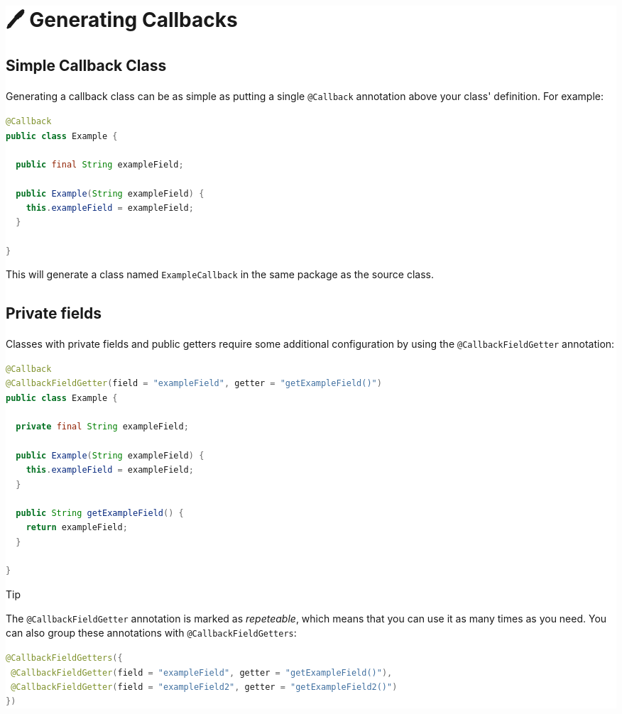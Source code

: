 <div id="generation"></div>

# 🖊️ Generating Callbacks

## Simple Callback Class
Generating a callback class can be as simple as putting a single `@Callback` annotation above your class' definition. For example:

```java
@Callback
public class Example {

  public final String exampleField;

  public Example(String exampleField) {
    this.exampleField = exampleField;
  }

}
```

This will generate a class named `ExampleCallback` in the same package as the source class. 

## Private fields
Classes with private fields and public getters require some additional configuration by using the `@CallbackFieldGetter` annotation:

```java
@Callback
@CallbackFieldGetter(field = "exampleField", getter = "getExampleField()")
public class Example {

  private final String exampleField;

  public Example(String exampleField) {
    this.exampleField = exampleField;
  }

  public String getExampleField() {
    return exampleField;
  }

}
```

>[!TIP]
>The `@CallbackFieldGetter` annotation is marked as _repeteable_, which means that you can use it as many times as you need.
>You can also group these annotations with `@CallbackFieldGetters`:
>```java
>@CallbackFieldGetters({
>  @CallbackFieldGetter(field = "exampleField", getter = "getExampleField()"),
>  @CallbackFieldGetter(field = "exampleField2", getter = "getExampleField2()")
>})
>```
